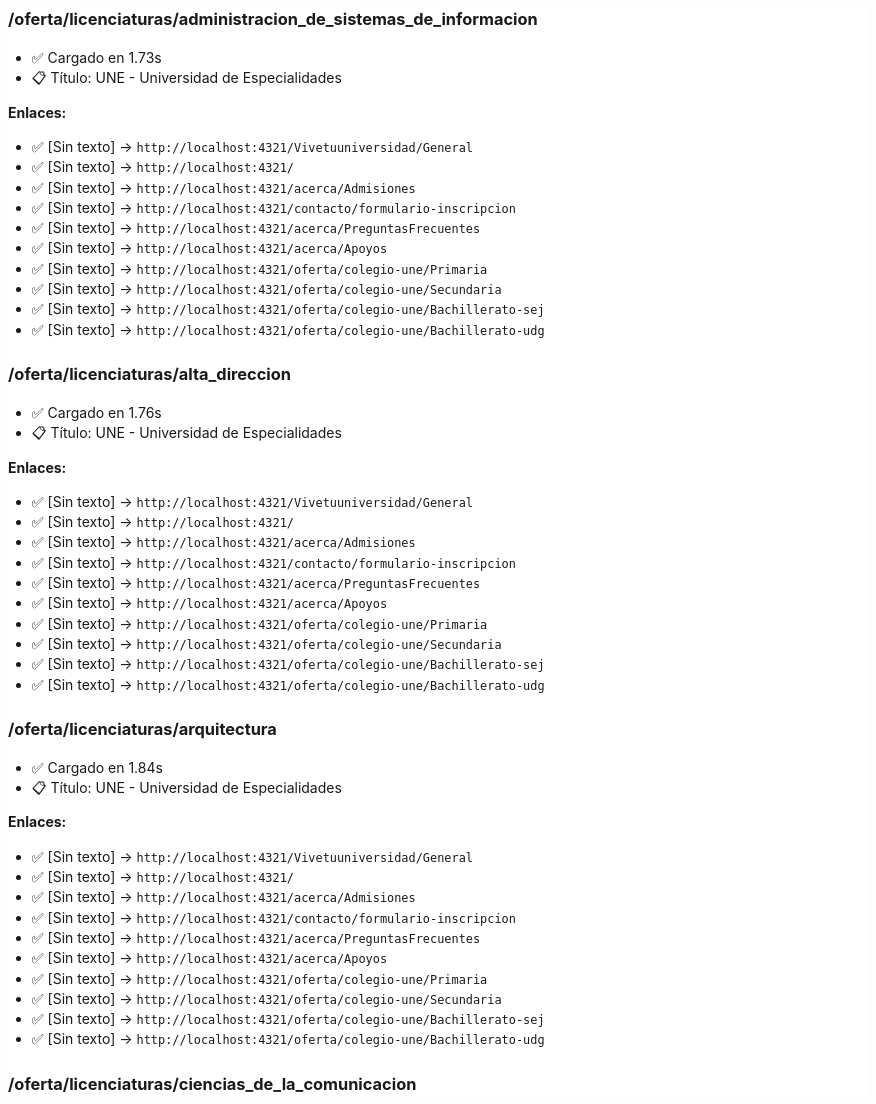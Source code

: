 ### /oferta/licenciaturas/administracion_de_sistemas_de_informacion

- ✅ Cargado en 1.73s
- 📋 Título: UNE - Universidad de Especialidades

**Enlaces:**
- ✅ [Sin texto] → `http://localhost:4321/Vivetuuniversidad/General`
- ✅ [Sin texto] → `http://localhost:4321/`
- ✅ [Sin texto] → `http://localhost:4321/acerca/Admisiones`
- ✅ [Sin texto] → `http://localhost:4321/contacto/formulario-inscripcion`
- ✅ [Sin texto] → `http://localhost:4321/acerca/PreguntasFrecuentes`
- ✅ [Sin texto] → `http://localhost:4321/acerca/Apoyos`
- ✅ [Sin texto] → `http://localhost:4321/oferta/colegio-une/Primaria`
- ✅ [Sin texto] → `http://localhost:4321/oferta/colegio-une/Secundaria`
- ✅ [Sin texto] → `http://localhost:4321/oferta/colegio-une/Bachillerato-sej`
- ✅ [Sin texto] → `http://localhost:4321/oferta/colegio-une/Bachillerato-udg`

### /oferta/licenciaturas/alta_direccion

- ✅ Cargado en 1.76s
- 📋 Título: UNE - Universidad de Especialidades

**Enlaces:**
- ✅ [Sin texto] → `http://localhost:4321/Vivetuuniversidad/General`
- ✅ [Sin texto] → `http://localhost:4321/`
- ✅ [Sin texto] → `http://localhost:4321/acerca/Admisiones`
- ✅ [Sin texto] → `http://localhost:4321/contacto/formulario-inscripcion`
- ✅ [Sin texto] → `http://localhost:4321/acerca/PreguntasFrecuentes`
- ✅ [Sin texto] → `http://localhost:4321/acerca/Apoyos`
- ✅ [Sin texto] → `http://localhost:4321/oferta/colegio-une/Primaria`
- ✅ [Sin texto] → `http://localhost:4321/oferta/colegio-une/Secundaria`
- ✅ [Sin texto] → `http://localhost:4321/oferta/colegio-une/Bachillerato-sej`
- ✅ [Sin texto] → `http://localhost:4321/oferta/colegio-une/Bachillerato-udg`

### /oferta/licenciaturas/arquitectura

- ✅ Cargado en 1.84s
- 📋 Título: UNE - Universidad de Especialidades

**Enlaces:**
- ✅ [Sin texto] → `http://localhost:4321/Vivetuuniversidad/General`
- ✅ [Sin texto] → `http://localhost:4321/`
- ✅ [Sin texto] → `http://localhost:4321/acerca/Admisiones`
- ✅ [Sin texto] → `http://localhost:4321/contacto/formulario-inscripcion`
- ✅ [Sin texto] → `http://localhost:4321/acerca/PreguntasFrecuentes`
- ✅ [Sin texto] → `http://localhost:4321/acerca/Apoyos`
- ✅ [Sin texto] → `http://localhost:4321/oferta/colegio-une/Primaria`
- ✅ [Sin texto] → `http://localhost:4321/oferta/colegio-une/Secundaria`
- ✅ [Sin texto] → `http://localhost:4321/oferta/colegio-une/Bachillerato-sej`
- ✅ [Sin texto] → `http://localhost:4321/oferta/colegio-une/Bachillerato-udg`

### /oferta/licenciaturas/ciencias_de_la_comunicacion
